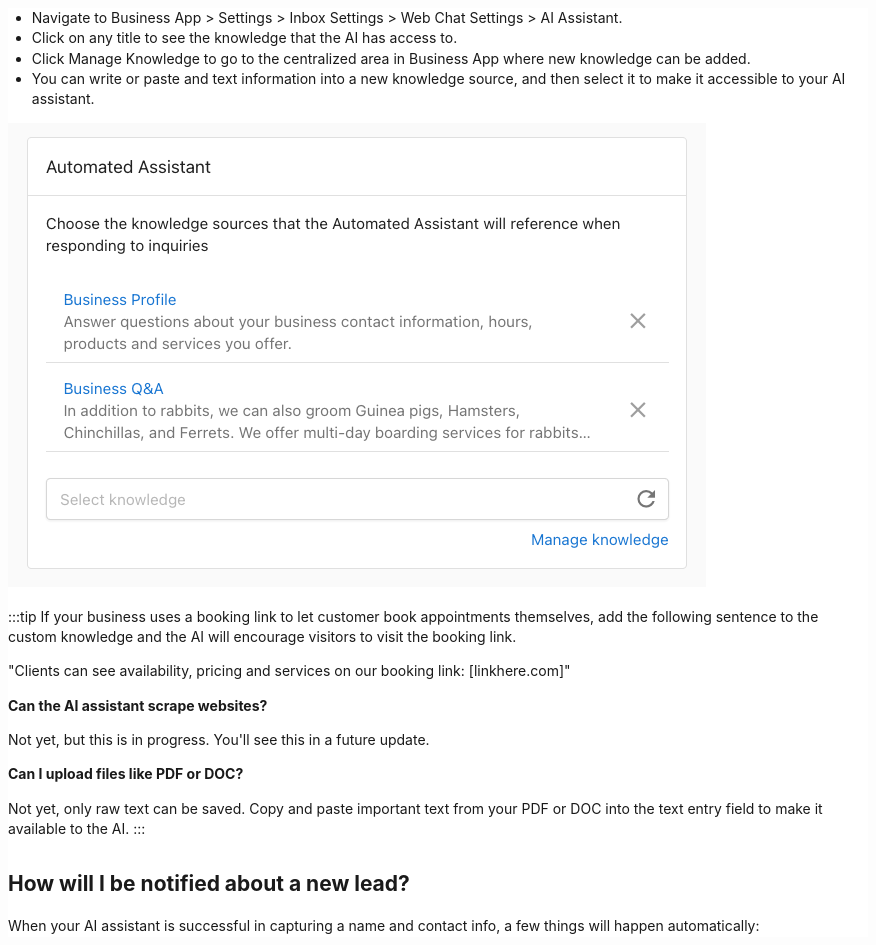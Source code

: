 * Navigate to Business App > Settings > Inbox Settings > Web Chat Settings > AI Assistant.
* Click on any title to see the knowledge that the AI has access to.
* Click Manage Knowledge to go to the centralized area in Business App where new knowledge can be added.
* You can write or paste and text information into a new knowledge source, and then select it to make it accessible to your AI assistant.

![](./img/automated_assistant.png)

:::tip
If your business uses a booking link to let customer book appointments themselves, add the following sentence to the custom knowledge and the AI will encourage visitors to visit the booking link.

"Clients can see availability, pricing and services on our booking link: [linkhere.com]"

**Can the AI assistant scrape websites?**

Not yet, but this is in progress. You'll see this in a future update.

**Can I upload files like PDF or DOC?**

Not yet, only raw text can be saved. Copy and paste important text from your PDF or DOC into the text entry field to make it available to the AI.
:::


## How will I be notified about a new lead?

When your AI assistant is successful in capturing a name and contact info, a few things will happen automatically:
